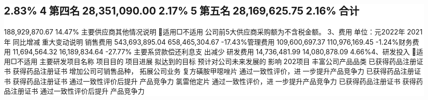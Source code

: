 2.83%
4
第四名
28,351,090.00
2.17%
5
第五名
28,169,625.75
2.16%
合计
--
188,929,870.67
14.47%
主要供应商其他情况说明
适用□不适用
公司前5大供应商采购额为不含税金额。
3、费用
单位：元2022年
2021年
同比增减
重大变动说明
销售费用
543,693,895.04
658,465,304.67
-17.43%管理费用
109,600,697.37
110,976,169.45
-1.24%财务费用
11,694,564.32
16,189,834.64
-27.77%
主要系贷款偿还利息支
出减少
研发费用
14,736,481.99
14,080,878.09
4.66%4、研发投入
适用□不适用
主要研发项目名称
项目目的
项目进展
拟达到的目标
预计对公司未来发展的
影响
202项目
丰富公司产品品类
已获得药品注册证书
获得药品注册证书
增加公司可销售品种，
拓展公司业务
复方磺胺甲噁唑片
通过一致性评价，进
一步提升产品竞争力
已获得药品注册证书
获得药品注册证书
通过一致性评价后提升
产品竞争力
氯雷他定片
通过一致性评价，进
一步提升产品竞争力
已获得药品注册证书
获得药品注册证书
通过一致性评价后提升
产品竞争力